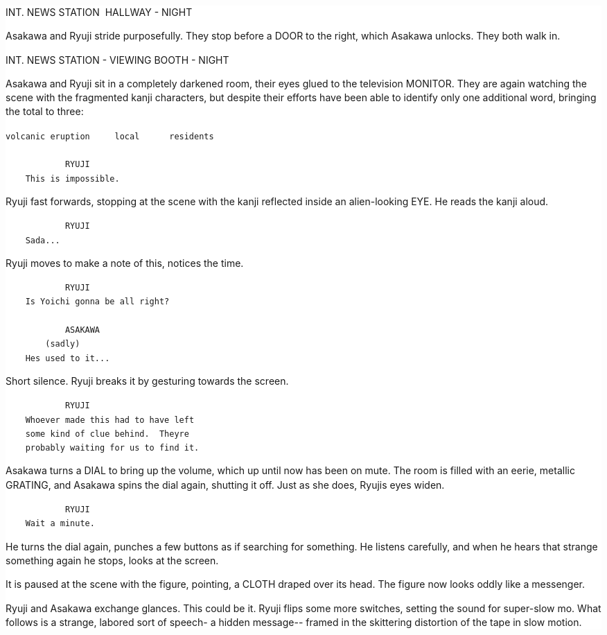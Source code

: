   INT. NEWS STATION  HALLWAY - NIGHT  

  Asakawa and Ryuji stride purposefully.  They stop before a DOOR to 
  the right, which Asakawa unlocks.  They both walk in.

  INT. NEWS STATION - VIEWING BOOTH - NIGHT 

  Asakawa and Ryuji sit in a completely darkened room, their eyes 
  glued to the television MONITOR.  They are again watching the scene 
  with the fragmented kanji characters, but despite their efforts have 
  been able to identify only one additional word, bringing the total 
  to three:

	volcanic eruption	  local	     residents

				RYUJI		
		This is impossible.

  Ryuji fast forwards, stopping at the scene with the kanji reflected
  inside an alien-looking EYE.  He reads the kanji aloud. 

				RYUJI
		Sada... 

  Ryuji moves to make a note of this, notices the time.

				RYUJI
		Is Yoichi gonna be all right?

				ASAKAWA	
			(sadly) 
		Hes used to it...

  Short silence.  Ryuji breaks it by gesturing towards the screen. 


				RYUJI
		Whoever made this had to have left 
		some kind of clue behind.  Theyre 
		probably waiting for us to find it.

  Asakawa turns a DIAL to bring up the volume, which up until now has 
  been  on mute.  The room is filled with an eerie, metallic GRATING, 
  and Asakawa spins the dial again, shutting it off.  Just as she does, 
  Ryujis eyes widen.

				RYUJI	
		Wait a minute.

  He turns the dial again, punches a few buttons as if searching for 
  something.  He listens carefully, and when he hears that strange 
  something again he stops, looks at the screen.

  It is paused at the scene with the figure, pointing, a CLOTH draped 
  over its head.  The figure now looks oddly like a messenger.

  Ryuji and Asakawa exchange glances.  This could be it.  Ryuji flips 
  some more switches, setting the sound for super-slow mo.  What follows 
  is a strange, labored sort of speech- a hidden message-- framed in 
  the skittering distortion of the tape in slow motion. 
